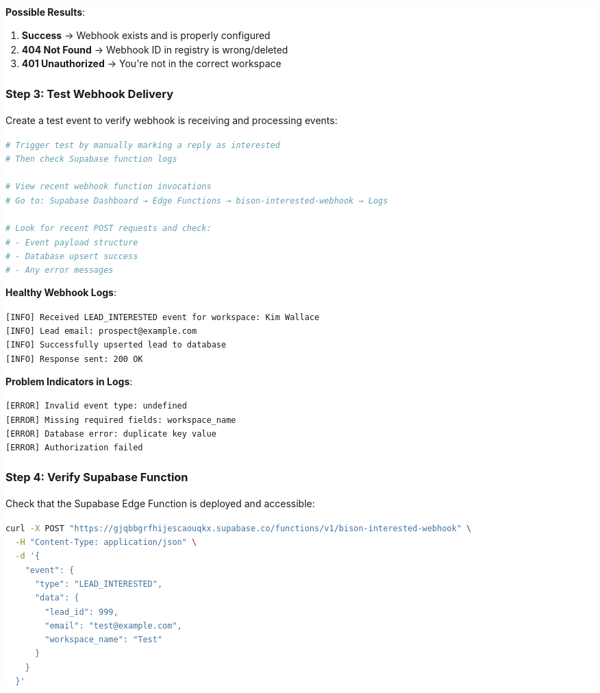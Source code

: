 **Possible Results**:
1. **Success** → Webhook exists and is properly configured
2. **404 Not Found** → Webhook ID in registry is wrong/deleted
3. **401 Unauthorized** → You're not in the correct workspace

### Step 3: Test Webhook Delivery

Create a test event to verify webhook is receiving and processing events:

```bash
# Trigger test by manually marking a reply as interested
# Then check Supabase function logs

# View recent webhook function invocations
# Go to: Supabase Dashboard → Edge Functions → bison-interested-webhook → Logs

# Look for recent POST requests and check:
# - Event payload structure
# - Database upsert success
# - Any error messages
```

**Healthy Webhook Logs**:
```
[INFO] Received LEAD_INTERESTED event for workspace: Kim Wallace
[INFO] Lead email: prospect@example.com
[INFO] Successfully upserted lead to database
[INFO] Response sent: 200 OK
```

**Problem Indicators in Logs**:
```
[ERROR] Invalid event type: undefined
[ERROR] Missing required fields: workspace_name
[ERROR] Database error: duplicate key value
[ERROR] Authorization failed
```

### Step 4: Verify Supabase Function

Check that the Supabase Edge Function is deployed and accessible:

```bash
curl -X POST "https://gjqbbgrfhijescaouqkx.supabase.co/functions/v1/bison-interested-webhook" \
  -H "Content-Type: application/json" \
  -d '{
    "event": {
      "type": "LEAD_INTERESTED",
      "data": {
        "lead_id": 999,
        "email": "test@example.com",
        "workspace_name": "Test"
      }
    }
  }'
```

